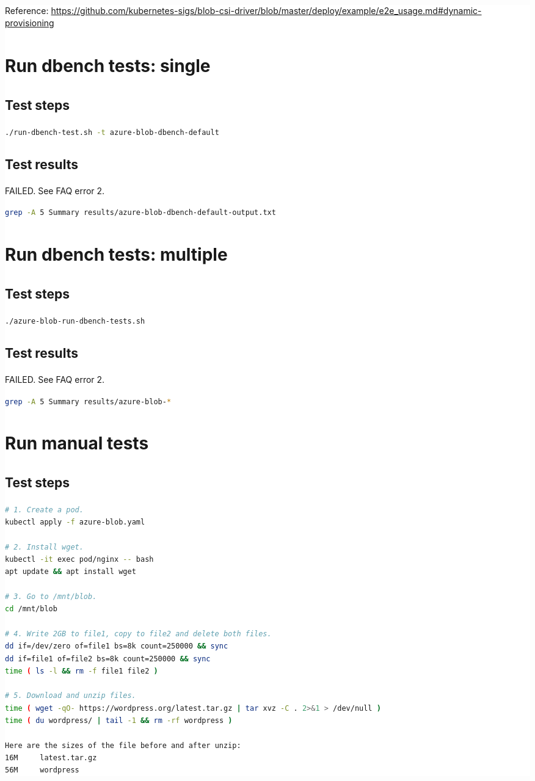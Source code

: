 Reference: https://github.com/kubernetes-sigs/blob-csi-driver/blob/master/deploy/example/e2e_usage.md#dynamic-provisioning

# Run dbench tests: single

## Test steps

```bash
./run-dbench-test.sh -t azure-blob-dbench-default
```

## Test results

FAILED. See FAQ error 2.

```bash
grep -A 5 Summary results/azure-blob-dbench-default-output.txt
```

# Run dbench tests: multiple

## Test steps

```bash
./azure-blob-run-dbench-tests.sh
```

## Test results

FAILED. See FAQ error 2.

```bash
grep -A 5 Summary results/azure-blob-*
```

# Run manual tests

## Test steps

```bash
# 1. Create a pod.
kubectl apply -f azure-blob.yaml

# 2. Install wget.
kubectl -it exec pod/nginx -- bash
apt update && apt install wget

# 3. Go to /mnt/blob.
cd /mnt/blob

# 4. Write 2GB to file1, copy to file2 and delete both files.
dd if=/dev/zero of=file1 bs=8k count=250000 && sync 
dd if=file1 of=file2 bs=8k count=250000 && sync 
time ( ls -l && rm -f file1 file2 )

# 5. Download and unzip files.
time ( wget -qO- https://wordpress.org/latest.tar.gz | tar xvz -C . 2>&1 > /dev/null )
time ( du wordpress/ | tail -1 && rm -rf wordpress )

Here are the sizes of the file before and after unzip:
16M     latest.tar.gz
56M     wordpress
```